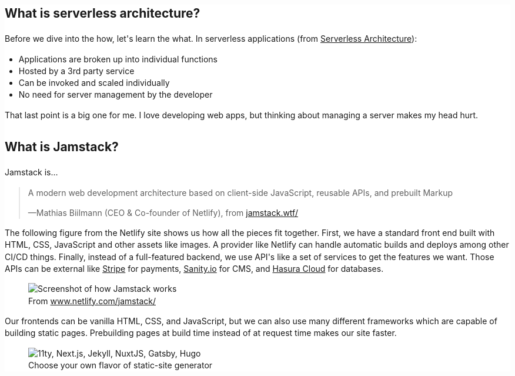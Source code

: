 ## What is serverless architecture?

Before we dive into the how, let's learn the what. In serverless applications (from [Serverless Architecture](https://www.twilio.com/docs/glossary/what-is-serverless-architecture)):

- Applications are broken up into individual functions
- Hosted by a 3rd party service
- Can be invoked and scaled individually
- No need for server management by the developer

That last point is a big one for me. I love developing web apps, but thinking about managing a server makes my head hurt.

## What is Jamstack?

Jamstack is...

<blockquote>
  <p>A modern web development architecture based on client-side JavaScript, reusable APIs, and prebuilt Markup</p>
  <p class="blockquote-source">—Mathias Biilmann (CEO & Co-founder of Netlify), from <a href="https://jamstack.wtf/">jamstack.wtf/</a></p>
</blockquote>

The following figure from the Netlify site shows us how all the pieces fit together. First, we have a standard front end built with HTML, CSS, JavaScript and other assets like images. A provider like Netlify can handle automatic builds and deploys among other CI/CD things. Finally, instead of a full-featured backend, we use API's like a set of services to get the features we want. Those APIs can be external like [Stripe](https://stripe.com/) for payments, [Sanity.io](https://www.sanity.io/) for CMS, and [Hasura Cloud](https://hasura.io/) for databases.

<figure>
  <img src="/img/posts/how-it-works.svg"
    alt="Screenshot of how Jamstack works"
    loading="lazy"
    width="928" height="477">
  <figcaption>From <a href="https://www.netlify.com/jamstack/">www.netlify.com/jamstack/</a></figcaption>
</figure>

Our frontends can be vanilla HTML, CSS, and JavaScript, but we can also use many different frameworks which are capable of building static pages. Prebuilding pages at build time instead of at request time makes our site faster.

<figure>
  <img src="{% src 'static-generators_jwwows.jpg' %}"
    srcset="{% srcset 'static-generators_jwwows.jpg' %}"
    sizes="{% defaultSizes %}"
    loading="lazy"
    alt="11ty, Next.js, Jekyll, NuxtJS, Gatsby, Hugo"
    width="1884" height="1031">
  <figcaption>Choose your own flavor of static-site generator</figcaption>
</figure>
